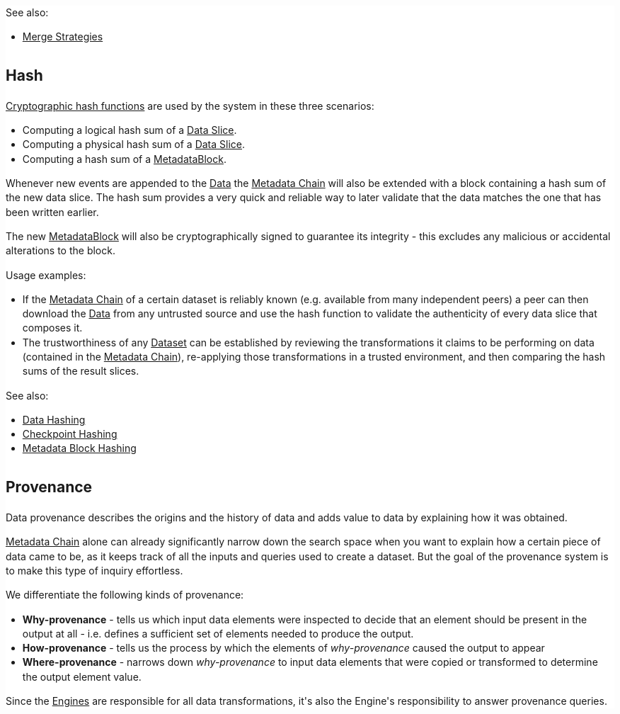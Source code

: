 See also:
- [Merge Strategies](#merge-strategies)

## Hash
[Cryptographic hash functions](https://en.wikipedia.org/wiki/Cryptographic_hash_function) are used by the system in these three scenarios:
- Computing a logical hash sum of a [Data Slice](#data-slice).
- Computing a physical hash sum of a [Data Slice](#data-slice).
- Computing a hash sum of a [MetadataBlock](#metadata-chain).

Whenever new events are appended to the [Data](#data) the [Metadata Chain](#metadata-chain) will also be extended with a block containing a hash sum of the new data slice. The hash sum provides a very quick and reliable way to later validate that the data matches the one that has been written earlier.

The new [MetadataBlock](#metadata-chain) will also be cryptographically signed to guarantee its integrity - this excludes any malicious or accidental alterations to the block.

Usage examples:
- If the [Metadata Chain](#metadata-chain) of a certain dataset is reliably known (e.g. available from many independent peers) a peer can then download the [Data](#data) from any untrusted source and use the hash function to validate the authenticity of every data slice that composes it.
- The trustworthiness of any [Dataset](#dataset) can be established by reviewing the transformations it claims to be performing on data (contained in the [Metadata Chain](#metadata-chain)), re-applying those transformations in a trusted environment, and then comparing the hash sums of the result slices.

See also:
- [Data Hashing](#data-hashing)
- [Checkpoint Hashing](#checkpoint-hashing)
- [Metadata Block Hashing](#metadata-block-hashing)

## Provenance
Data provenance describes the origins and the history of data and adds value to data by explaining how it was obtained.

[Metadata Chain](#metadata-chain) alone can already significantly narrow down the search space when you want to explain how a certain piece of data came to be, as it keeps track of all the inputs and queries used to create a dataset. But the goal of the provenance system is to make this type of inquiry effortless.

We differentiate the following kinds of provenance:
- **Why-provenance** - tells us which input data elements were inspected to decide that an element should be present in the output at all - i.e. defines a sufficient set of elements needed to produce the output.
- **How-provenance** - tells us the process by which the elements of *why-provenance* caused the output to appear
- **Where-provenance** - narrows down *why-provenance* to input data elements that were copied or transformed to determine the output element value.

Since the [Engines](#engine) are responsible for all data transformations, it's also the Engine's responsibility to answer provenance queries.
